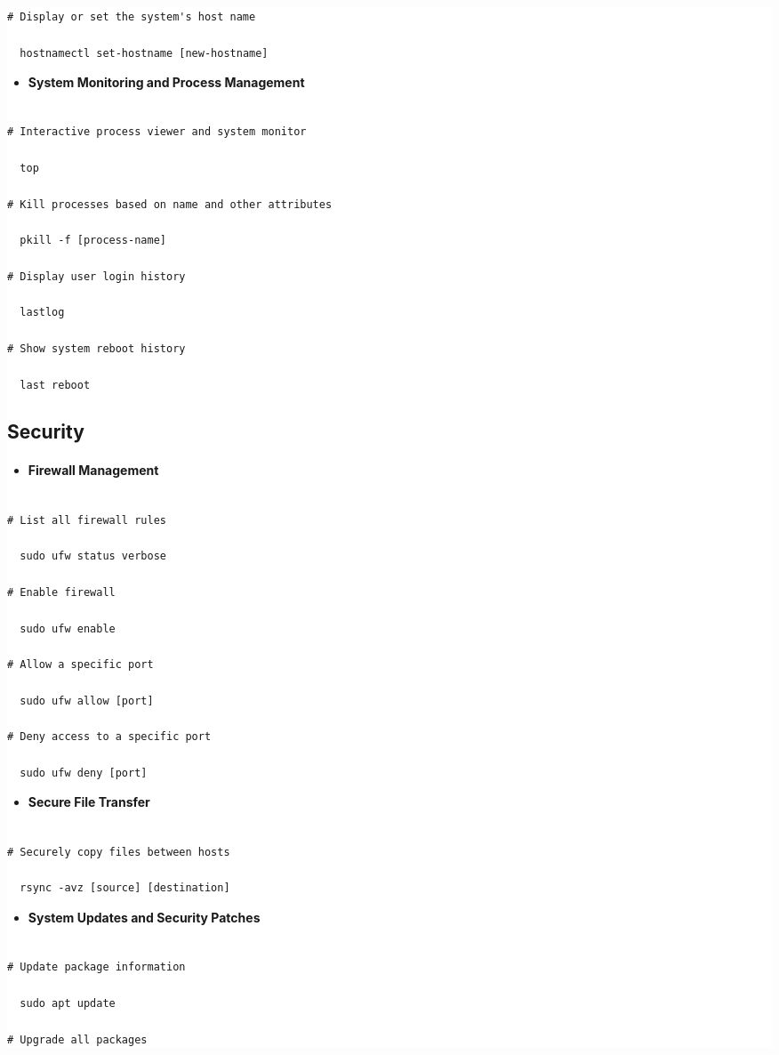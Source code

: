 ```
# Display or set the system's host name

  hostnamectl set-hostname [new-hostname]

```
- **System Monitoring and Process Management**
```

# Interactive process viewer and system monitor

  top

# Kill processes based on name and other attributes

  pkill -f [process-name]

# Display user login history

  lastlog

# Show system reboot history

  last reboot

```
## Security
- **Firewall Management**
```

# List all firewall rules

  sudo ufw status verbose

# Enable firewall

  sudo ufw enable

# Allow a specific port

  sudo ufw allow [port]

# Deny access to a specific port

  sudo ufw deny [port]

```
- **Secure File Transfer**
```

# Securely copy files between hosts

  rsync -avz [source] [destination]

```
- **System Updates and Security Patches**
```

# Update package information

  sudo apt update

# Upgrade all packages

```